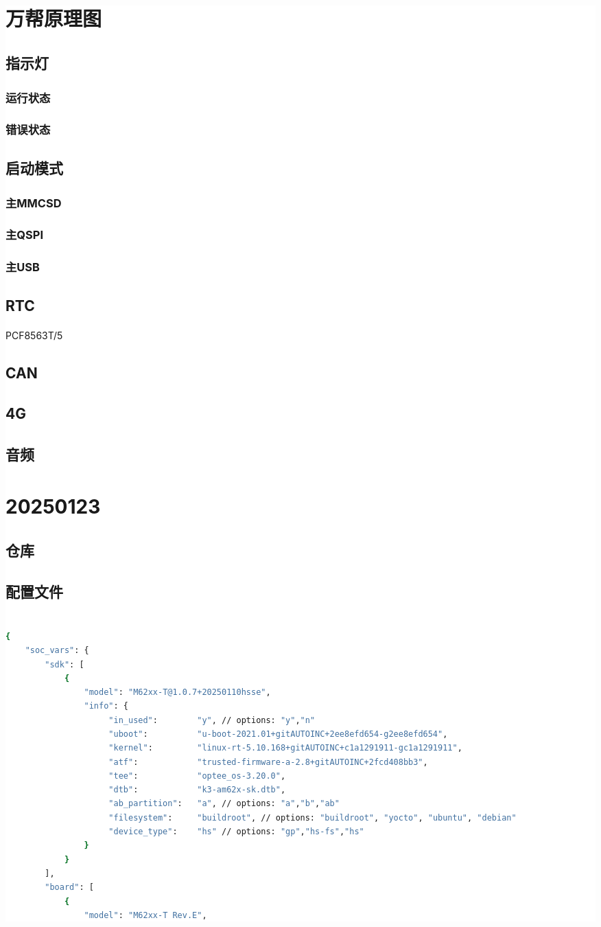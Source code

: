 # 万帮原理图
## 指示灯
### 运行状态
### 错误状态

## 启动模式
### 主MMCSD
### 主QSPI
### 主USB

## RTC
PCF8563T/5

## CAN

## 4G

## 音频


# 20250123

## 仓库
```bash


```

## 配置文件
```bash

{
    "soc_vars": {
        "sdk": [
            {
                "model": "M62xx-T@1.0.7+20250110hsse",
                "info": {
                     "in_used":        "y", // options: "y","n"
                     "uboot":          "u-boot-2021.01+gitAUTOINC+2ee8efd654-g2ee8efd654",
                     "kernel":         "linux-rt-5.10.168+gitAUTOINC+c1a1291911-gc1a1291911",
                     "atf":            "trusted-firmware-a-2.8+gitAUTOINC+2fcd408bb3",
                     "tee":            "optee_os-3.20.0",
                     "dtb":            "k3-am62x-sk.dtb",
                     "ab_partition":   "a", // options: "a","b","ab"
                     "filesystem":     "buildroot", // options: "buildroot", "yocto", "ubuntu", "debian"
                     "device_type":    "hs" // options: "gp","hs-fs","hs"
                }
            }
        ],
        "board": [
            {
                "model": "M62xx-T Rev.E",
```